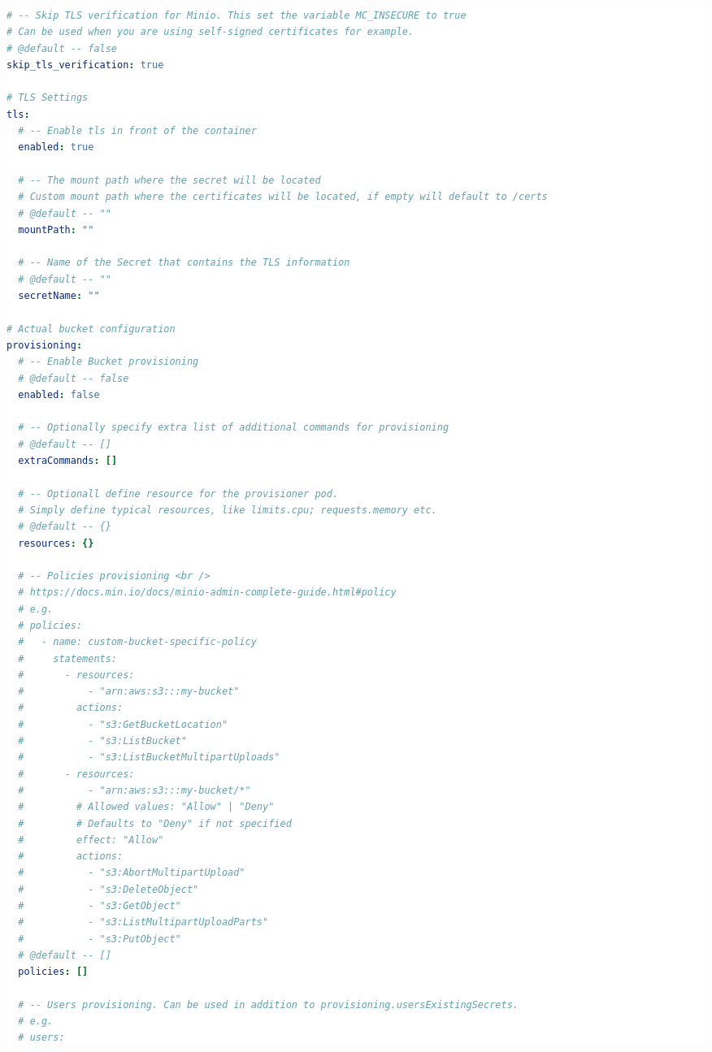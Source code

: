 ```yaml
# -- Skip TLS verification for Minio. This set the variable MC_INSECURE to true
# Can be used when you are using self-signed certificates for example.
# @default -- false
skip_tls_verification: true

# TLS Settings
tls:
  # -- Enable tls in front of the container
  enabled: true

  # -- The mount path where the secret will be located
  # Custom mount path where the certificates will be located, if empty will default to /certs
  # @default -- ""
  mountPath: ""

  # -- Name of the Secret that contains the TLS information
  # @default -- ""
  secretName: ""

# Actual bucket configuration
provisioning:
  # -- Enable Bucket provisioning
  # @default -- false
  enabled: false

  # -- Optionally specify extra list of additional commands for provisioning
  # @default -- []
  extraCommands: []

  # -- Optionall define resource for the provisioner pod.
  # Simply define typical resources, like limits.cpu; requests.memory etc.
  # @default -- {}
  resources: {}

  # -- Policies provisioning <br />
  # https://docs.min.io/docs/minio-admin-complete-guide.html#policy
  # e.g.
  # policies:
  #   - name: custom-bucket-specific-policy
  #     statements:
  #       - resources:
  #           - "arn:aws:s3:::my-bucket"
  #         actions:
  #           - "s3:GetBucketLocation"
  #           - "s3:ListBucket"
  #           - "s3:ListBucketMultipartUploads"
  #       - resources:
  #           - "arn:aws:s3:::my-bucket/*"
  #         # Allowed values: "Allow" | "Deny"
  #         # Defaults to "Deny" if not specified
  #         effect: "Allow"
  #         actions:
  #           - "s3:AbortMultipartUpload"
  #           - "s3:DeleteObject"
  #           - "s3:GetObject"
  #           - "s3:ListMultipartUploadParts"
  #           - "s3:PutObject"
  # @default -- []
  policies: []

  # -- Users provisioning. Can be used in addition to provisioning.usersExistingSecrets.
  # e.g.
  # users:
```